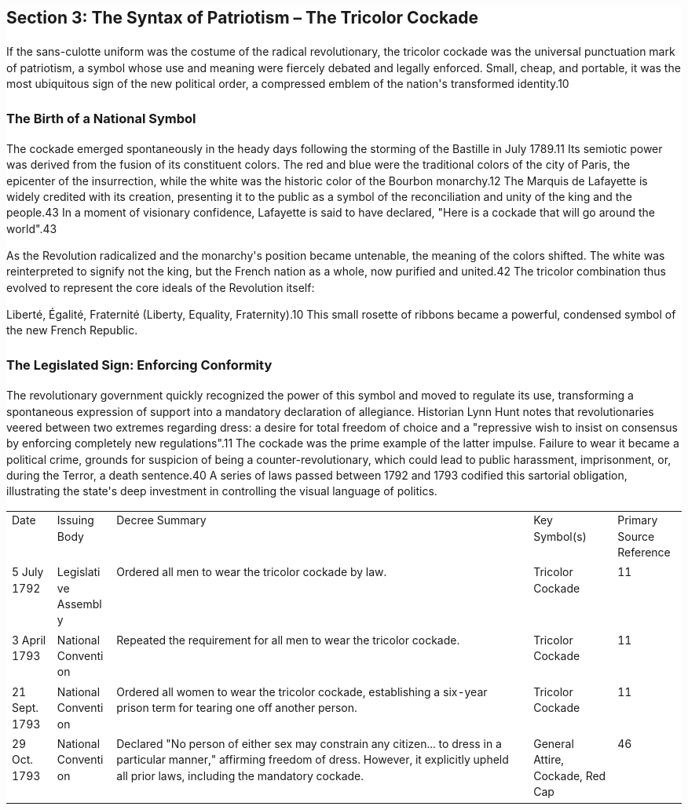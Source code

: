   

## Section 3: The Syntax of Patriotism – The Tricolor Cockade

  

If the sans-culotte uniform was the costume of the radical revolutionary, the tricolor cockade was the universal punctuation mark of patriotism, a symbol whose use and meaning were fiercely debated and legally enforced. Small, cheap, and portable, it was the most ubiquitous sign of the new political order, a compressed emblem of the nation's transformed identity.10

  

### The Birth of a National Symbol

  

The cockade emerged spontaneously in the heady days following the storming of the Bastille in July 1789.11 Its semiotic power was derived from the fusion of its constituent colors. The red and blue were the traditional colors of the city of Paris, the epicenter of the insurrection, while the white was the historic color of the Bourbon monarchy.12 The Marquis de Lafayette is widely credited with its creation, presenting it to the public as a symbol of the reconciliation and unity of the king and the people.43 In a moment of visionary confidence, Lafayette is said to have declared, "Here is a cockade that will go around the world".43

As the Revolution radicalized and the monarchy's position became untenable, the meaning of the colors shifted. The white was reinterpreted to signify not the king, but the French nation as a whole, now purified and united.42 The tricolor combination thus evolved to represent the core ideals of the Revolution itself:

Liberté, Égalité, Fraternité (Liberty, Equality, Fraternity).10 This small rosette of ribbons became a powerful, condensed symbol of the new French Republic.

  

### The Legislated Sign: Enforcing Conformity

  

The revolutionary government quickly recognized the power of this symbol and moved to regulate its use, transforming a spontaneous expression of support into a mandatory declaration of allegiance. Historian Lynn Hunt notes that revolutionaries veered between two extremes regarding dress: a desire for total freedom of choice and a "repressive wish to insist on consensus by enforcing completely new regulations".11 The cockade was the prime example of the latter impulse. Failure to wear it became a political crime, grounds for suspicion of being a counter-revolutionary, which could lead to public harassment, imprisonment, or, during the Terror, a death sentence.40 A series of laws passed between 1792 and 1793 codified this sartorial obligation, illustrating the state's deep investment in controlling the visual language of politics.

  

|   |   |   |   |   |
|---|---|---|---|---|
|Date|Issuing Body|Decree Summary|Key Symbol(s)|Primary Source Reference|
|5 July 1792|Legislative Assembly|Ordered all men to wear the tricolor cockade by law.|Tricolor Cockade|11|
|3 April 1793|National Convention|Repeated the requirement for all men to wear the tricolor cockade.|Tricolor Cockade|11|
|21 Sept. 1793|National Convention|Ordered all women to wear the tricolor cockade, establishing a six-year prison term for tearing one off another person.|Tricolor Cockade|11|
|29 Oct. 1793|National Convention|Declared "No person of either sex may constrain any citizen... to dress in a particular manner," affirming freedom of dress. However, it explicitly upheld all prior laws, including the mandatory cockade.|General Attire, Cockade, Red Cap|46|
